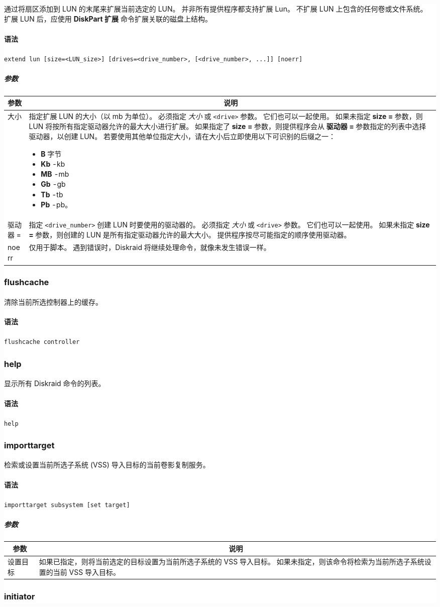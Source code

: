 通过将扇区添加到 LUN 的末尾来扩展当前选定的 LUN。 并非所有提供程序都支持扩展 Lun。 不扩展 LUN 上包含的任何卷或文件系统。 扩展 LUN 后，应使用 **DiskPart 扩展** 命令扩展关联的磁盘上结构。

#### <a name="syntax"></a>语法

```
extend lun [size=<LUN_size>] [drives=<drive_number>, [<drive_number>, ...]] [noerr]
```

##### <a name="parameters"></a>参数

| 参数 | 说明 |
| --------- | ----------- |
| 大小 | 指定扩展 LUN 的大小（以 mb 为单位）。 必须指定 *大小* 或 `<drive>` 参数。 它们也可以一起使用。 如果未指定 **size =** 参数，则 LUN 将按所有指定驱动器允许的最大大小进行扩展。 如果指定了 **size =** 参数，则提供程序会从 **驱动器 =** 参数指定的列表中选择驱动器，以创建 LUN。 若要使用其他单位指定大小，请在大小后立即使用以下可识别的后缀之一：<ul><li>**B** 字节</li><li>**Kb** -kb</li><li>**MB** -mb</li><li>**Gb** -gb</li><li>**Tb** -tb</li><li>**Pb** -pb。</li></ul> |
| 驱动器 = | 指定 `<drive_number>` 创建 LUN 时要使用的驱动器的。 必须指定 *大小* 或 `<drive>` 参数。 它们也可以一起使用。 如果未指定 **size =** 参数，则创建的 LUN 是所有指定驱动器允许的最大大小。 提供程序按尽可能指定的顺序使用驱动器。 |
| noerr | 仅用于脚本。 遇到错误时，Diskraid 将继续处理命令，就像未发生错误一样。 |

### <a name="flushcache"></a>flushcache

清除当前所选控制器上的缓存。

#### <a name="syntax"></a>语法

```
flushcache controller
```

### <a name="help"></a>help

显示所有 Diskraid 命令的列表。

#### <a name="syntax"></a>语法

```
help
```

### <a name="importtarget"></a>importtarget

检索或设置当前所选子系统 (VSS) 导入目标的当前卷影复制服务。

#### <a name="syntax"></a>语法

```
importtarget subsystem [set target]
```

##### <a name="parameter"></a>参数

| 参数 | 说明 |
| --------- | ----------- |
| 设置目标 | 如果已指定，则将当前选定的目标设置为当前所选子系统的 VSS 导入目标。 如果未指定，则该命令将检索为当前所选子系统设置的当前 VSS 导入目标。 |

### <a name="initiator"></a>initiator
